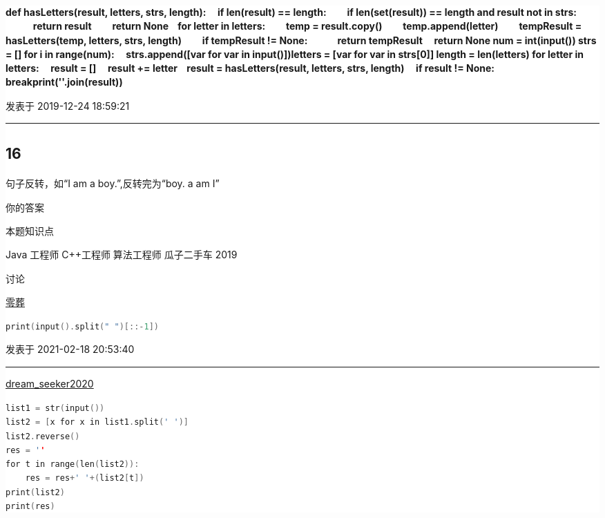 **def hasLetters(result, letters, strs, length):
    if len(result) == length:
        if len(set(result)) == length and result not in strs:
            return result
        return None    for letter in letters:
        temp = result.copy()
        temp.append(letter)
        tempResult = hasLetters(temp, letters, strs, length)
        if tempResult != None:
            return tempResult
    return None
num = int(input())
strs = []
for i in range(num):
    strs.append([var for var in input()])letters = [var for var in strs[0]]
length = len(letters)
for letter in letters:
    result = []
    result += letter    result = hasLetters(result, letters, strs, length)
    if result != None:
        breakprint(''.join(result))**

发表于 2019-12-24 18:59:21

* * *

## 16

句子反转，如“I am a boy.”,反转完为“boy. a am I”

你的答案

本题知识点

Java 工程师 C++工程师 算法工程师 瓜子二手车 2019

讨论

[零葬](https://www.nowcoder.com/profile/75718849)

```cpp
print(input().split(" ")[::-1])
```

发表于 2021-02-18 20:53:40

* * *

[dream_seeker2020](https://www.nowcoder.com/profile/836330035)

```cpp
list1 = str(input())
list2 = [x for x in list1.split(' ')]
list2.reverse()
res = ''
for t in range(len(list2)):
    res = res+' '+(list2[t])
print(list2)
print(res)
```

